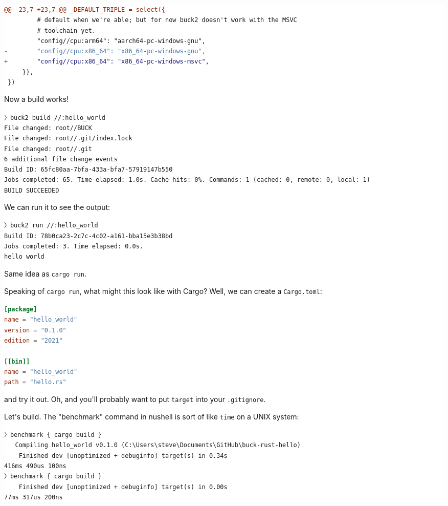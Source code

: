 ```diff
@@ -23,7 +23,7 @@ _DEFAULT_TRIPLE = select({
         # default when we're able; but for now buck2 doesn't work with the MSVC
         # toolchain yet.
         "config//cpu:arm64": "aarch64-pc-windows-gnu",
-        "config//cpu:x86_64": "x86_64-pc-windows-gnu",
+        "config//cpu:x86_64": "x86_64-pc-windows-msvc",
     }),
 })
```

Now a build works!

```console
〉buck2 build //:hello_world
File changed: root//BUCK
File changed: root//.git/index.lock
File changed: root//.git
6 additional file change events
Build ID: 65fc80aa-7bfa-433a-bfa7-57919147b550
Jobs completed: 65. Time elapsed: 1.0s. Cache hits: 0%. Commands: 1 (cached: 0, remote: 0, local: 1)
BUILD SUCCEEDED
```

We can run it to see the output:

```console
〉buck2 run //:hello_world
Build ID: 78b0ca23-2c7c-4c02-a161-bba15e3b38bd
Jobs completed: 3. Time elapsed: 0.0s.
hello world
```

Same idea as `cargo run`.

Speaking of `cargo run`, what might this look like with Cargo? Well, we can create
a `Cargo.toml`:

```toml
[package]
name = "hello_world"
version = "0.1.0"
edition = "2021"

[[bin]]
name = "hello_world"
path = "hello.rs"
```

and try it out. Oh, and you'll probably want to put `target` into your
`.gitignore`.

Let's build. The "benchmark" command in nushell is sort of like `time` on a
UNIX system:

```console
〉benchmark { cargo build }
   Compiling hello_world v0.1.0 (C:\Users\steve\Documents\GitHub\buck-rust-hello)
    Finished dev [unoptimized + debuginfo] target(s) in 0.34s
416ms 490us 100ns
〉benchmark { cargo build }
    Finished dev [unoptimized + debuginfo] target(s) in 0.00s
77ms 317us 200ns
```
